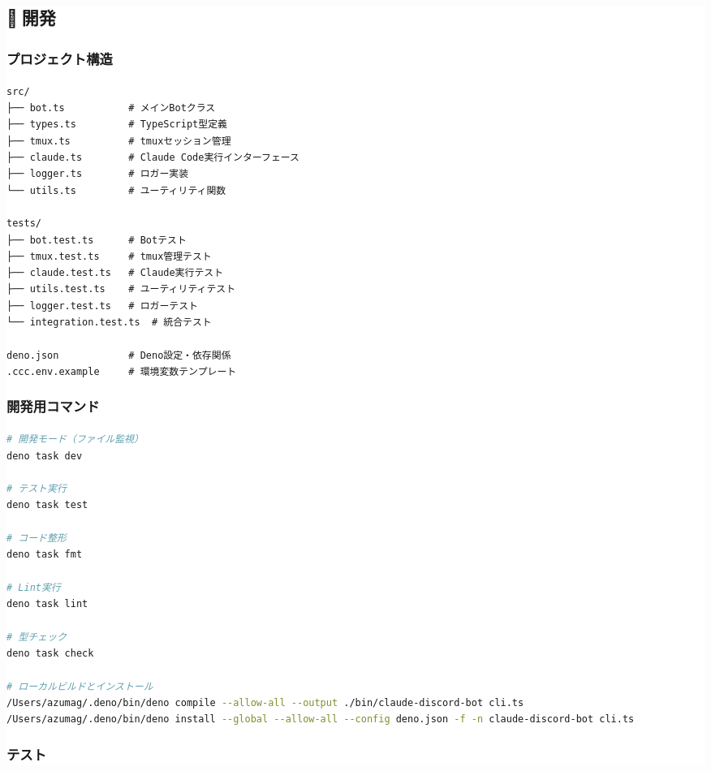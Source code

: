 ## 🔧 開発

### プロジェクト構造

```
src/
├── bot.ts           # メインBotクラス
├── types.ts         # TypeScript型定義
├── tmux.ts          # tmuxセッション管理
├── claude.ts        # Claude Code実行インターフェース
├── logger.ts        # ロガー実装
└── utils.ts         # ユーティリティ関数

tests/
├── bot.test.ts      # Botテスト
├── tmux.test.ts     # tmux管理テスト
├── claude.test.ts   # Claude実行テスト
├── utils.test.ts    # ユーティリティテスト
├── logger.test.ts   # ロガーテスト
└── integration.test.ts  # 統合テスト

deno.json            # Deno設定・依存関係
.ccc.env.example     # 環境変数テンプレート
```

### 開発用コマンド

```bash
# 開発モード（ファイル監視）
deno task dev

# テスト実行
deno task test

# コード整形
deno task fmt

# Lint実行
deno task lint

# 型チェック
deno task check

# ローカルビルドとインストール
/Users/azumag/.deno/bin/deno compile --allow-all --output ./bin/claude-discord-bot cli.ts
/Users/azumag/.deno/bin/deno install --global --allow-all --config deno.json -f -n claude-discord-bot cli.ts
```

### テスト
